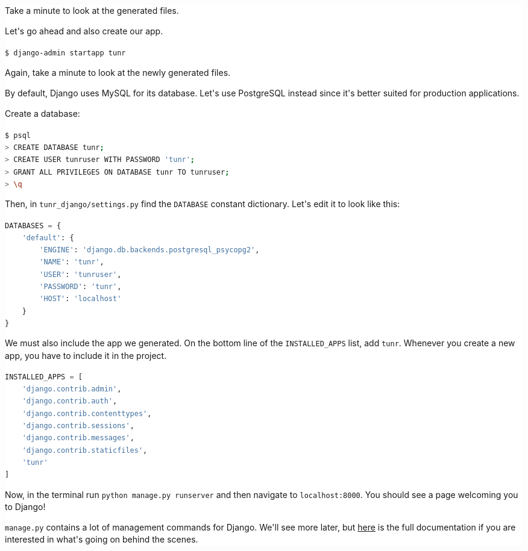Take a minute to look at the generated files.

Let's go ahead and also create our app.

```bash
$ django-admin startapp tunr
```
Again, take a minute to look at the newly generated files.

By default, Django uses MySQL for its database.  Let's use PostgreSQL instead
since it's better suited for production applications.

Create a database:

```bash
$ psql
> CREATE DATABASE tunr;
> CREATE USER tunruser WITH PASSWORD 'tunr';
> GRANT ALL PRIVILEGES ON DATABASE tunr TO tunruser;
> \q
```

Then, in `tunr_django/settings.py` find the `DATABASE` constant dictionary.
Let's edit it to look like this:

```python
DATABASES = {
    'default': {
        'ENGINE': 'django.db.backends.postgresql_psycopg2',
        'NAME': 'tunr',
        'USER': 'tunruser',
        'PASSWORD': 'tunr',
        'HOST': 'localhost'
    }
}
```

We must also include the app we generated. On the bottom line of the
`INSTALLED_APPS` list, add `tunr`. Whenever you create a new app, you have to
include it in the project.

```python
INSTALLED_APPS = [
    'django.contrib.admin',
    'django.contrib.auth',
    'django.contrib.contenttypes',
    'django.contrib.sessions',
    'django.contrib.messages',
    'django.contrib.staticfiles',
    'tunr'
]
```

Now, in the terminal run `python manage.py runserver` and then navigate to
`localhost:8000`. You should see a page welcoming you to Django!

`manage.py` contains a lot of management commands for Django. We'll see more
later, but [here](https://docs.djangoproject.com/en/2.1/ref/django-admin/) is
the full documentation if you are interested in what's going on behind the
scenes.
